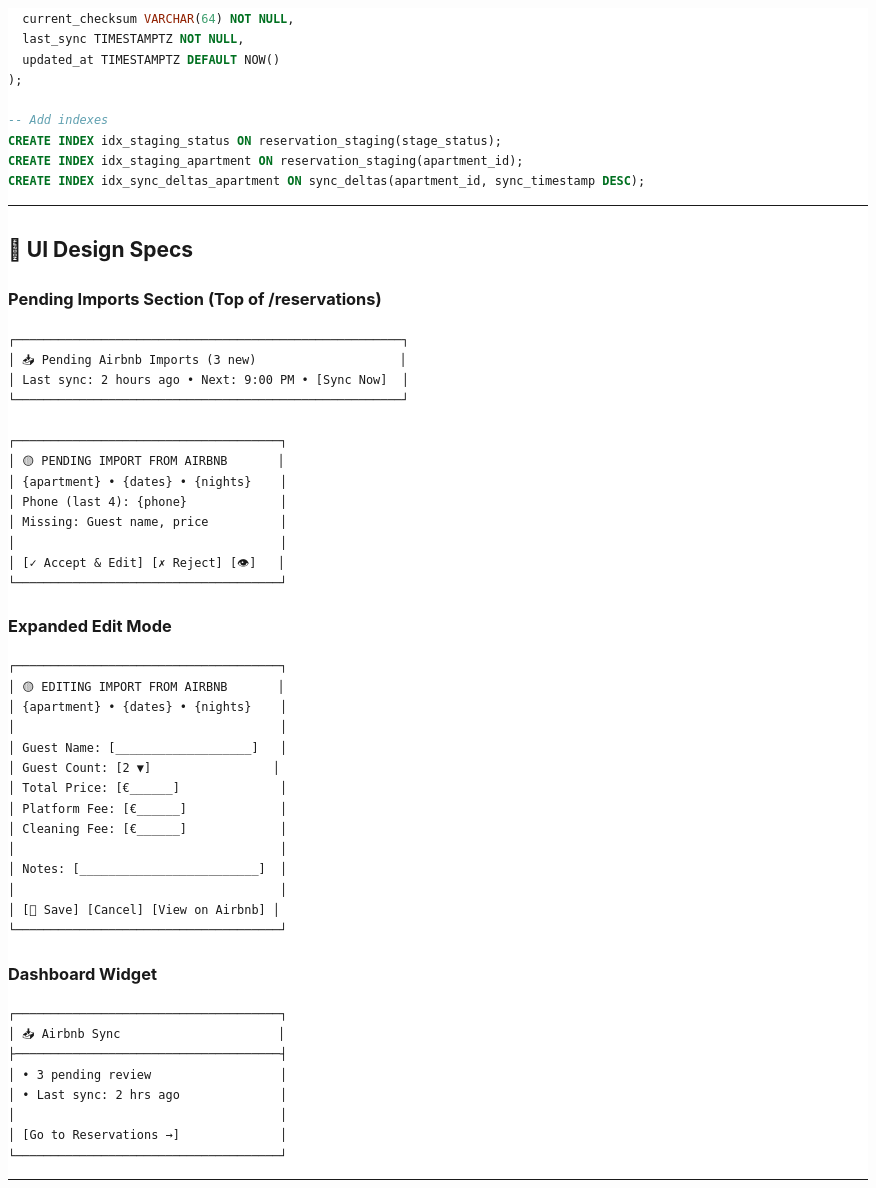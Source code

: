 ```sql
  current_checksum VARCHAR(64) NOT NULL,
  last_sync TIMESTAMPTZ NOT NULL,
  updated_at TIMESTAMPTZ DEFAULT NOW()
);

-- Add indexes
CREATE INDEX idx_staging_status ON reservation_staging(stage_status);
CREATE INDEX idx_staging_apartment ON reservation_staging(apartment_id);
CREATE INDEX idx_sync_deltas_apartment ON sync_deltas(apartment_id, sync_timestamp DESC);
```

---

## 🎨 UI Design Specs

### Pending Imports Section (Top of /reservations)
```
┌──────────────────────────────────────────────────────┐
│ 📥 Pending Airbnb Imports (3 new)                    │
│ Last sync: 2 hours ago • Next: 9:00 PM • [Sync Now]  │
└──────────────────────────────────────────────────────┘

┌─────────────────────────────────────┐
│ 🟡 PENDING IMPORT FROM AIRBNB       │
│ {apartment} • {dates} • {nights}    │
│ Phone (last 4): {phone}             │
│ Missing: Guest name, price          │
│                                     │
│ [✓ Accept & Edit] [✗ Reject] [👁]   │
└─────────────────────────────────────┘
```

### Expanded Edit Mode
```
┌─────────────────────────────────────┐
│ 🟡 EDITING IMPORT FROM AIRBNB       │
│ {apartment} • {dates} • {nights}    │
│                                     │
│ Guest Name: [___________________]   │
│ Guest Count: [2 ▼]                 │
│ Total Price: [€______]              │
│ Platform Fee: [€______]             │
│ Cleaning Fee: [€______]             │
│                                     │
│ Notes: [_________________________]  │
│                                     │
│ [💾 Save] [Cancel] [View on Airbnb] │
└─────────────────────────────────────┘
```

### Dashboard Widget
```
┌─────────────────────────────────────┐
│ 📥 Airbnb Sync                      │
├─────────────────────────────────────┤
│ • 3 pending review                  │
│ • Last sync: 2 hrs ago              │
│                                     │
│ [Go to Reservations →]              │
└─────────────────────────────────────┘
```

---